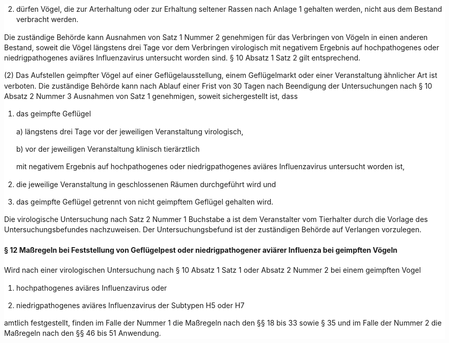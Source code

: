 
2.  dürfen Vögel, die zur Arterhaltung oder zur Erhaltung seltener Rassen
    nach Anlage 1 gehalten werden, nicht aus dem Bestand verbracht werden.



Die zuständige Behörde kann Ausnahmen von Satz 1 Nummer 2 genehmigen
für das Verbringen von Vögeln in einen anderen Bestand, soweit die
Vögel längstens drei Tage vor dem Verbringen virologisch mit negativem
Ergebnis auf hochpathogenes oder niedrigpathogenes aviäres
Influenzavirus untersucht worden sind. § 10 Absatz 1 Satz 2 gilt
entsprechend.

(2) Das Aufstellen geimpfter Vögel auf einer Geflügelausstellung,
einem Geflügelmarkt oder einer Veranstaltung ähnlicher Art ist
verboten. Die zuständige Behörde kann nach Ablauf einer Frist von 30
Tagen nach Beendigung der Untersuchungen nach § 10 Absatz 2 Nummer 3
Ausnahmen von Satz 1 genehmigen, soweit sichergestellt ist, dass

1.  das geimpfte Geflügel

    a)  längstens drei Tage vor der jeweiligen Veranstaltung virologisch,


    b)  vor der jeweiligen Veranstaltung klinisch tierärztlich



    mit negativem Ergebnis auf hochpathogenes oder niedrigpathogenes
    aviäres Influenzavirus untersucht worden ist,


2.  die jeweilige Veranstaltung in geschlossenen Räumen durchgeführt wird
    und


3.  das geimpfte Geflügel getrennt von nicht geimpftem Geflügel gehalten
    wird.



Die virologische Untersuchung nach Satz 2 Nummer 1 Buchstabe a ist dem
Veranstalter vom Tierhalter durch die Vorlage des
Untersuchungsbefundes nachzuweisen. Der Untersuchungsbefund ist der
zuständigen Behörde auf Verlangen vorzulegen.


#### § 12 Maßregeln bei Feststellung von Geflügelpest oder niedrigpathogener aviärer Influenza bei geimpften Vögeln

Wird nach einer virologischen Untersuchung nach § 10 Absatz 1 Satz 1
oder Absatz 2 Nummer 2 bei einem geimpften Vogel

1.  hochpathogenes aviäres Influenzavirus oder


2.  niedrigpathogenes aviäres Influenzavirus der Subtypen H5 oder H7



amtlich festgestellt, finden im Falle der Nummer 1 die Maßregeln nach
den §§ 18 bis 33 sowie § 35 und im Falle der Nummer 2 die Maßregeln
nach den §§ 46 bis 51 Anwendung.
